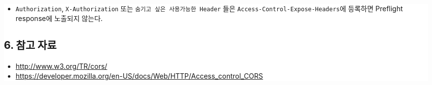   - `Authorization`, `X-Authorization` 또는 `숨기고 싶은 사용가능한 Header` 들은 `Access-Control-Expose-Headers`에 등록하면 Preflight response에 노출되지 않는다.



## 6. 참고 자료
- http://www.w3.org/TR/cors/
- https://developer.mozilla.org/en-US/docs/Web/HTTP/Access_control_CORS


